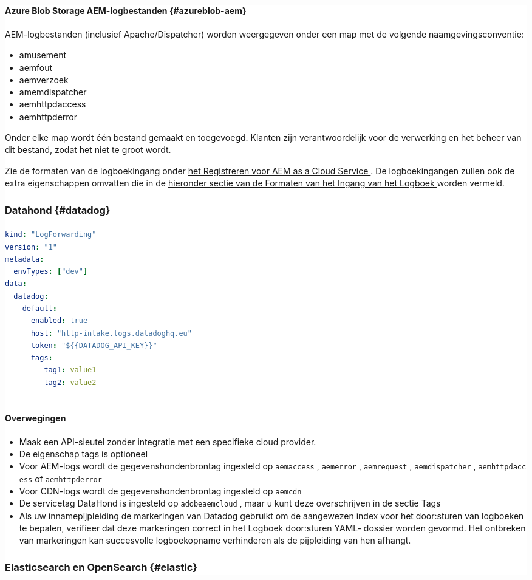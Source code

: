 #### Azure Blob Storage AEM-logbestanden {#azureblob-aem}

AEM-logbestanden (inclusief Apache/Dispatcher) worden weergegeven onder een map met de volgende naamgevingsconventie:

* amusement
* aemfout
* aemverzoek
* amemdispatcher
* aemhttpdaccess
* aemhttpderror

Onder elke map wordt één bestand gemaakt en toegevoegd. Klanten zijn verantwoordelijk voor de verwerking en het beheer van dit bestand, zodat het niet te groot wordt.

Zie de formaten van de logboekingang onder [ het Registreren voor AEM as a Cloud Service ](/help/implementing/developing/introduction/logging.md). De logboekingangen zullen ook de extra eigenschappen omvatten die in de [ hieronder sectie van de Formaten van het Ingang van het Logboek ](#log-formats) worden vermeld.

### Datahond {#datadog}

```yaml
kind: "LogForwarding"
version: "1"
metadata:
  envTypes: ["dev"]
data:
  datadog:
    default:
      enabled: true       
      host: "http-intake.logs.datadoghq.eu"
      token: "${{DATADOG_API_KEY}}"
      tags:
         tag1: value1
         tag2: value2
      
```

#### Overwegingen

* Maak een API-sleutel zonder integratie met een specifieke cloud provider.
* De eigenschap tags is optioneel
* Voor AEM-logs wordt de gegevenshondenbrontag ingesteld op `aemaccess` , `aemerror` , `aemrequest` , `aemdispatcher` , `aemhttpdaccess` of `aemhttpderror`
* Voor CDN-logs wordt de gegevenshondenbrontag ingesteld op `aemcdn`
* De servicetag DataHond is ingesteld op `adobeaemcloud` , maar u kunt deze overschrijven in de sectie Tags
* Als uw innamepijpleiding de markeringen van Datadog gebruikt om de aangewezen index voor het door:sturen van logboeken te bepalen, verifieer dat deze markeringen correct in het Logboek door:sturen YAML- dossier worden gevormd. Het ontbreken van markeringen kan succesvolle logboekopname verhinderen als de pijpleiding van hen afhangt.

### Elasticsearch en OpenSearch {#elastic}
